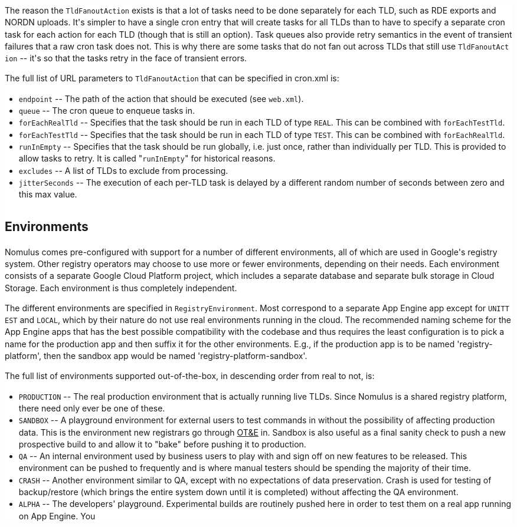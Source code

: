 The reason the `TldFanoutAction` exists is that a lot of tasks need to be done
separately for each TLD, such as RDE exports and NORDN uploads. It's simpler to
have a single cron entry that will create tasks for all TLDs than to have to
specify a separate cron task for each action for each TLD (though that is still
an option). Task queues also provide retry semantics in the event of transient
failures that a raw cron task does not. This is why there are some tasks that do
not fan out across TLDs that still use `TldFanoutAction` -- it's so that the
tasks retry in the face of transient errors.

The full list of URL parameters to `TldFanoutAction` that can be specified in
cron.xml is:

*   `endpoint` -- The path of the action that should be executed (see
    `web.xml`).
*   `queue` -- The cron queue to enqueue tasks in.
*   `forEachRealTld` -- Specifies that the task should be run in each TLD of
    type `REAL`. This can be combined with `forEachTestTld`.
*   `forEachTestTld` -- Specifies that the task should be run in each TLD of
    type `TEST`. This can be combined with `forEachRealTld`.
*   `runInEmpty` -- Specifies that the task should be run globally, i.e. just
    once, rather than individually per TLD. This is provided to allow tasks to
    retry. It is called "`runInEmpty`" for historical reasons.
*   `excludes` -- A list of TLDs to exclude from processing.
*   `jitterSeconds` -- The execution of each per-TLD task is delayed by a
    different random number of seconds between zero and this max value.

## Environments

Nomulus comes pre-configured with support for a number of different
environments, all of which are used in Google's registry system. Other registry
operators may choose to use more or fewer environments, depending on their
needs. Each environment consists of a separate Google Cloud Platform project,
which includes a separate database and separate bulk storage in Cloud Storage.
Each environment is thus completely independent.

The different environments are specified in `RegistryEnvironment`. Most
correspond to a separate App Engine app except for `UNITTEST` and `LOCAL`, which
by their nature do not use real environments running in the cloud. The
recommended naming scheme for the App Engine apps that has the best possible
compatibility with the codebase and thus requires the least configuration is to
pick a name for the production app and then suffix it for the other
environments. E.g., if the production app is to be named 'registry-platform',
then the sandbox app would be named 'registry-platform-sandbox'.

The full list of environments supported out-of-the-box, in descending order from
real to not, is:

*   `PRODUCTION` -- The real production environment that is actually running
    live TLDs. Since Nomulus is a shared registry platform, there need only ever
    be one of these.
*   `SANDBOX` -- A playground environment for external users to test commands in
    without the possibility of affecting production data. This is the
    environment new registrars go through
    [OT&E](https://www.icann.org/resources/unthemed-pages/registry-agmt-appc-e-2001-04-26-en)
    in. Sandbox is also useful as a final sanity check to push a new prospective
    build to and allow it to "bake" before pushing it to production.
*   `QA` -- An internal environment used by business users to play with and sign
    off on new features to be released. This environment can be pushed to
    frequently and is where manual testers should be spending the majority of
    their time.
*   `CRASH` -- Another environment similar to QA, except with no expectations of
    data preservation. Crash is used for testing of backup/restore (which brings
    the entire system down until it is completed) without affecting the QA
    environment.
*   `ALPHA` -- The developers' playground. Experimental builds are routinely
    pushed here in order to test them on a real app running on App Engine. You